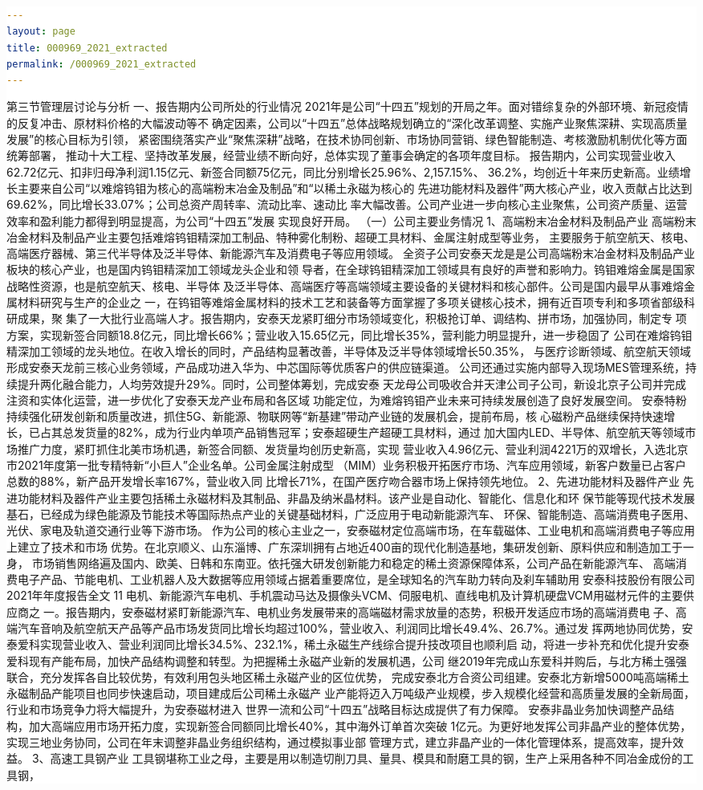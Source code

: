 ```yaml
---
layout: page
title: 000969_2021_extracted
permalink: /000969_2021_extracted
---
```


第三节管理层讨论与分析
一、报告期内公司所处的行业情况
2021年是公司“十四五”规划的开局之年。面对错综复杂的外部环境、新冠疫情的反复冲击、原材料价格的大幅波动等不
确定因素，公司以“十四五”总体战略规划确立的“深化改革调整、实施产业聚焦深耕、实现高质量发展”的核心目标为引领，
紧密围绕落实产业“聚焦深耕”战略，在技术协同创新、市场协同营销、绿色智能制造、考核激励机制优化等方面统筹部署，
推动十大工程、坚持改革发展，经营业绩不断向好，总体实现了董事会确定的各项年度目标。
报告期内，公司实现营业收入62.72亿元、扣非归母净利润1.15亿元、新签合同额75亿元，同比分别增长25.96%、2,157.15%、
36.2%，均创近十年来历史新高。业绩增长主要来自公司“以难熔钨钼为核心的高端粉末冶金及制品”和“以稀土永磁为核心的
先进功能材料及器件”两大核心产业，收入贡献占比达到69.62%，同比增长33.07%；公司总资产周转率、流动比率、速动比
率大幅改善。公司产业进一步向核心主业聚焦，公司资产质量、运营效率和盈利能力都得到明显提高，为公司“十四五”发展
实现良好开局。
（一）公司主要业务情况
1、高端粉末冶金材料及制品产业
高端粉末冶金材料及制品产业主要包括难熔钨钼精深加工制品、特种雾化制粉、超硬工具材料、金属注射成型等业务，
主要服务于航空航天、核电、高端医疗器械、第三代半导体及泛半导体、新能源汽车及消费电子等应用领域。
全资子公司安泰天龙是是公司高端粉末冶金材料及制品产业板块的核心产业，也是国内钨钼精深加工领域龙头企业和领
导者，在全球钨钼精深加工领域具有良好的声誉和影响力。钨钼难熔金属是国家战略性资源，也是航空航天、核电、半导体
及泛半导体、高端医疗等高端领域主要设备的关键材料和核心部件。公司是国内最早从事难熔金属材料研究与生产的企业之
一，在钨钼等难熔金属材料的技术工艺和装备等方面掌握了多项关键核心技术，拥有近百项专利和多项省部级科研成果，聚
集了一大批行业高端人才。报告期内，安泰天龙紧盯细分市场领域变化，积极抢订单、调结构、拼市场，加强协同，制定专
项方案，实现新签合同额18.8亿元，同比增长66%；营业收入15.65亿元，同比增长35%，营利能力明显提升，进一步稳固了
公司在难熔钨钼精深加工领域的龙头地位。在收入增长的同时，产品结构显著改善，半导体及泛半导体领域增长50.35%，
与医疗诊断领域、航空航天领域形成安泰天龙前三核心业务领域，产品成功进入华为、中芯国际等优质客户的供应链渠道。
公司还通过实施内部导入现场MES管理系统，持续提升两化融合能力，人均劳效提升29%。同时，公司整体筹划，完成安泰
天龙母公司吸收合并天津公司子公司，新设北京子公司并完成注资和实体化运营，进一步优化了安泰天龙产业布局和各区域
功能定位，为难熔钨钼产业未来可持续发展创造了良好发展空间。
安泰特粉持续强化研发创新和质量改进，抓住5G、新能源、物联网等“新基建”带动产业链的发展机会，提前布局，核
心磁粉产品继续保持快速增长，已占其总发货量的82%，成为行业内单项产品销售冠军；安泰超硬生产超硬工具材料，通过
加大国内LED、半导体、航空航天等领域市场推广力度，紧盯抓住北美市场机遇，新签合同额、发货量均创历史新高，实现
营业收入4.96亿元、营业利润4221万的双增长，入选北京市2021年度第一批专精特新“小巨人”企业名单。公司金属注射成型
（MIM）业务积极开拓医疗市场、汽车应用领域，新客户数量已占客户总数的88%，新产品开发增长率167%，营业收入同
比增长71%，在国产医疗吻合器市场上保持领先地位。
2、先进功能材料及器件产业
先进功能材料及器件产业主要包括稀土永磁材料及其制品、非晶及纳米晶材料。该产业是自动化、智能化、信息化和环
保节能等现代技术发展基石，已经成为绿色能源及节能技术等国际热点产业的关键基础材料，广泛应用于电动新能源汽车、
环保、智能制造、高端消费电子医用、光伏、家电及轨道交通行业等下游市场。
作为公司的核心主业之一，安泰磁材定位高端市场，在车载磁体、工业电机和高端消费电子等应用上建立了技术和市场
优势。在北京顺义、山东淄博、广东深圳拥有占地近400亩的现代化制造基地，集研发创新、原料供应和制造加工于一身，
市场销售网络遍及国内、欧美、日韩和东南亚。依托强大研发创新能力和稳定的稀土资源保障体系，公司产品在新能源汽车、
高端消费电子产品、节能电机、工业机器人及大数据等应用领域占据着重要席位，是全球知名的汽车助力转向及刹车辅助用
安泰科技股份有限公司2021年年度报告全文
11
电机、新能源汽车电机、手机震动马达及摄像头VCM、伺服电机、直线电机及计算机硬盘VCM用磁材元件的主要供应商之
一。报告期内，安泰磁材紧盯新能源汽车、电机业务发展带来的高端磁材需求放量的态势，积极开发适应市场的高端消费电
子、高端汽车音响及航空航天产品等产品市场发货同比增长均超过100%，营业收入、利润同比增长49.4%、26.7%。通过发
挥两地协同优势，安泰爱科实现营业收入、营业利润同比增长34.5%、232.1%，稀土永磁生产线综合提升技改项目也顺利启
动，将进一步补充和优化提升安泰爱科现有产能布局，加快产品结构调整和转型。为把握稀土永磁产业新的发展机遇，公司
继2019年完成山东爱科并购后，与北方稀土强强联合，充分发挥各自比较优势，有效利用包头地区稀土永磁产业的区位优势，
完成安泰北方合资公司组建。安泰北方新增5000吨高端稀土永磁制品产能项目也同步快速启动，项目建成后公司稀土永磁产
业产能将迈入万吨级产业规模，步入规模化经营和高质量发展的全新局面，行业和市场竞争力将大幅提升，为安泰磁材进入
世界一流和公司“十四五”战略目标达成提供了有力保障。
安泰非晶业务加快调整产品结构，加大高端应用市场开拓力度，实现新签合同额同比增长40%，其中海外订单首次突破
1亿元。为更好地发挥公司非晶产业的整体优势，实现三地业务协同，公司在年末调整非晶业务组织结构，通过模拟事业部
管理方式，建立非晶产业的一体化管理体系，提高效率，提升效益。
3、高速工具钢产业
工具钢堪称工业之母，主要是用以制造切削刀具、量具、模具和耐磨工具的钢，生产上采用各种不同冶金成份的工具钢，
